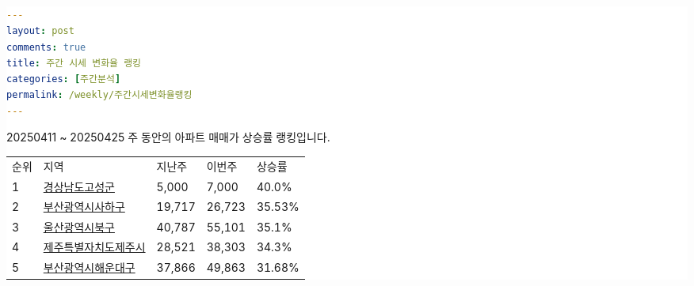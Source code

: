 ```yaml
---
layout: post
comments: true
title: 주간 시세 변화율 랭킹
categories: [주간분석]
permalink: /weekly/주간시세변화율랭킹
---
```


20250411 ~ 20250425 주 동안의 아파트 매매가 상승률 랭킹입니다.

<table class="sortable">
  <tr>
    <td>순위</td>
    <td>지역</td>
    <td>지난주</td>
    <td>이번주</td>
    <td>상승률</td>
  </tr>

  <tr class="item">
    <td>1</td>
    <td><a href="/apt/경상남도고성군">경상남도고성군</a></td>
    <td>5,000</td>
    <td>7,000</td>
    <td>40.0%</td>
  </tr>

  <tr class="item">
    <td>2</td>
    <td><a href="/apt/부산광역시사하구">부산광역시사하구</a></td>
    <td>19,717</td>
    <td>26,723</td>
    <td>35.53%</td>
  </tr>

  <tr class="item">
    <td>3</td>
    <td><a href="/apt/울산광역시북구">울산광역시북구</a></td>
    <td>40,787</td>
    <td>55,101</td>
    <td>35.1%</td>
  </tr>

  <tr class="item">
    <td>4</td>
    <td><a href="/apt/제주특별자치도제주시">제주특별자치도제주시</a></td>
    <td>28,521</td>
    <td>38,303</td>
    <td>34.3%</td>
  </tr>

  <tr class="item">
    <td>5</td>
    <td><a href="/apt/부산광역시해운대구">부산광역시해운대구</a></td>
    <td>37,866</td>
    <td>49,863</td>
    <td>31.68%</td>
  </tr>
